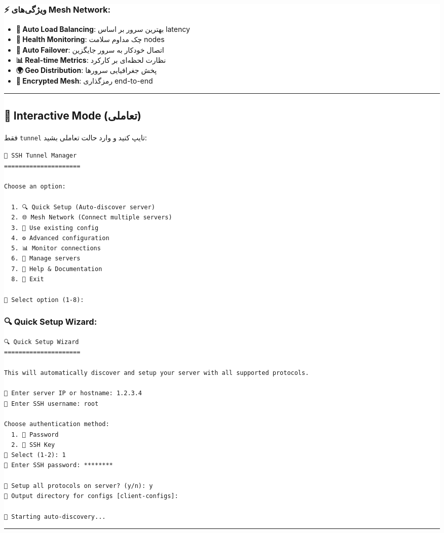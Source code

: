 ### ⚡ **ویژگی‌های Mesh Network:**

- **🔄 Auto Load Balancing**: بهترین سرور بر اساس latency
- **💓 Health Monitoring**: چک مداوم سلامت nodes
- **🔁 Auto Failover**: اتصال خودکار به سرور جایگزین
- **📊 Real-time Metrics**: نظارت لحظه‌ای بر کارکرد
- **🌍 Geo Distribution**: پخش جغرافیایی سرورها
- **🔐 Encrypted Mesh**: رمزگذاری end-to-end

---

## 🎨 Interactive Mode (تعاملی)

فقط `tunnel` تایپ کنید و وارد حالت تعاملی بشید:

```
🚀 SSH Tunnel Manager
=====================

Choose an option:

  1. 🔍 Quick Setup (Auto-discover server)
  2. 🌐 Mesh Network (Connect multiple servers)  
  3. 📁 Use existing config
  4. ⚙️ Advanced configuration
  5. 📊 Monitor connections
  6. 🔧 Manage servers
  7. 📖 Help & Documentation
  8. 🚪 Exit

📝 Select option (1-8): 
```

### 🔍 **Quick Setup Wizard:**
```
🔍 Quick Setup Wizard
=====================

This will automatically discover and setup your server with all supported protocols.

📝 Enter server IP or hostname: 1.2.3.4
📝 Enter SSH username: root

Choose authentication method:
  1. 🔑 Password
  2. 🔐 SSH Key
📝 Select (1-2): 1
🔐 Enter SSH password: ********

📝 Setup all protocols on server? (y/n): y
📝 Output directory for configs [client-configs]: 

🚀 Starting auto-discovery...
```

---